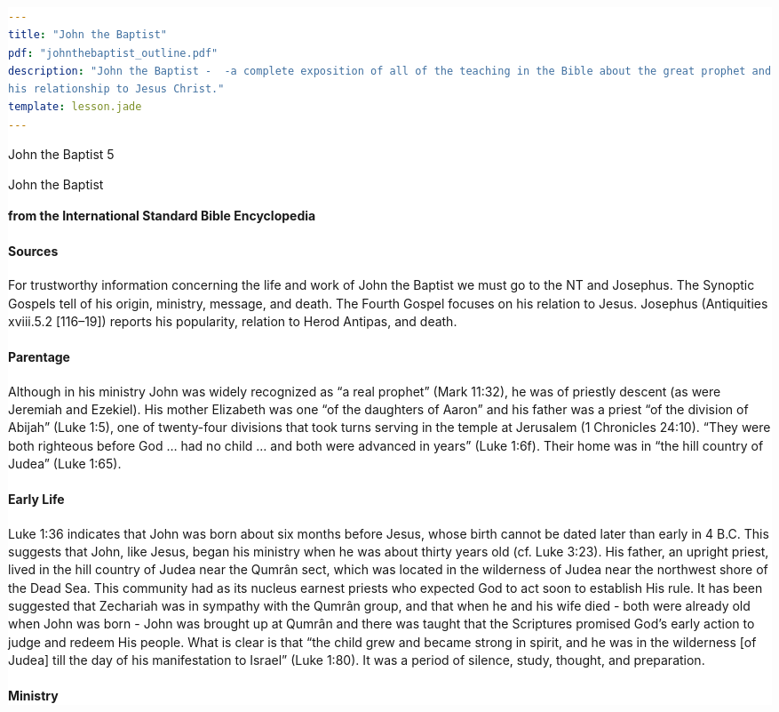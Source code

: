 ```yaml
---
title: "John the Baptist"
pdf: "johnthebaptist_outline.pdf"
description: "John the Baptist -  -a complete exposition of all of the teaching in the Bible about the great prophet and his relationship to Jesus Christ."
template: lesson.jade
---
```



John the Baptist 5

John the Baptist

**from the International Standard Bible Encyclopedia**

#### Sources

For trustworthy information concerning the life and work of John the
Baptist we must go to the NT and Josephus. The Synoptic Gospels tell of
his origin, ministry, message, and death. The Fourth Gospel focuses on
his relation to Jesus. Josephus (Antiquities xviii.5.2 [116–19]) reports
his popularity, relation to Herod Antipas, and death.

#### Parentage

Although in his ministry John was widely recognized as “a real prophet”
(Mark 11:32), he was of priestly descent (as were Jeremiah and Ezekiel).
His mother Elizabeth was one “of the daughters of Aaron” and his father
was a priest “of the division of Abijah” (Luke 1:5), one of twenty-four
divisions that took turns serving in the temple at Jerusalem (1
Chronicles 24:10). “They were both righteous before God … had no child …
and both were advanced in years” (Luke 1:6f). Their home was in “the
hill country of Judea” (Luke 1:65).

#### Early Life

Luke 1:36 indicates that John was born about six months before Jesus,
whose birth cannot be dated later than early in 4 B.C. This suggests
that John, like Jesus, began his ministry when he was about thirty years
old (cf. Luke 3:23). His father, an upright priest, lived in the hill
country of Judea near the Qumrân sect, which was located in the
wilderness of Judea near the northwest shore of the Dead Sea. This
community had as its nucleus earnest priests who expected God to act
soon to establish His rule. It has been suggested that Zechariah was in
sympathy with the Qumrân group, and that when he and his wife died -
both were already old when John was born - John was brought up at Qumrân
and there was taught that the Scriptures promised God’s early action to
judge and redeem His people. What is clear is that “the child grew and
became strong in spirit, and he was in the wilderness [of Judea] till
the day of his manifestation to Israel” (Luke 1:80). It was a period of
silence, study, thought, and preparation.

#### Ministry
